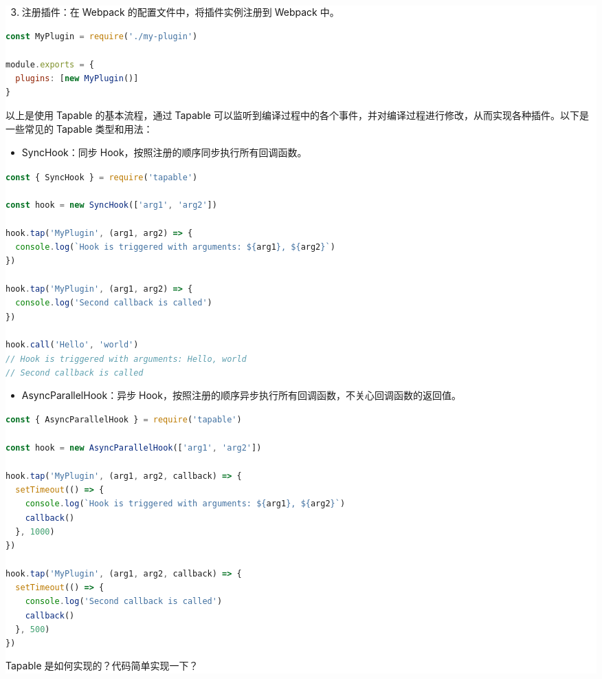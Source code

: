 3. 注册插件：在 Webpack 的配置文件中，将插件实例注册到 Webpack 中。

```javascript
const MyPlugin = require('./my-plugin')

module.exports = {
  plugins: [new MyPlugin()]
}
```

以上是使用 Tapable 的基本流程，通过 Tapable 可以监听到编译过程中的各个事件，并对编译过程进行修改，从而实现各种插件。以下是一些常见的 Tapable 类型和用法：

* SyncHook：同步 Hook，按照注册的顺序同步执行所有回调函数。

```javascript
const { SyncHook } = require('tapable')

const hook = new SyncHook(['arg1', 'arg2'])

hook.tap('MyPlugin', (arg1, arg2) => {
  console.log(`Hook is triggered with arguments: ${arg1}, ${arg2}`)
})

hook.tap('MyPlugin', (arg1, arg2) => {
  console.log('Second callback is called')
})

hook.call('Hello', 'world')
// Hook is triggered with arguments: Hello, world
// Second callback is called
```

* AsyncParallelHook：异步 Hook，按照注册的顺序异步执行所有回调函数，不关心回调函数的返回值。

```javascript
const { AsyncParallelHook } = require('tapable')

const hook = new AsyncParallelHook(['arg1', 'arg2'])

hook.tap('MyPlugin', (arg1, arg2, callback) => {
  setTimeout(() => {
    console.log(`Hook is triggered with arguments: ${arg1}, ${arg2}`)
    callback()
  }, 1000)
})

hook.tap('MyPlugin', (arg1, arg2, callback) => {
  setTimeout(() => {
    console.log('Second callback is called')
    callback()
  }, 500)
})
```

 Tapable 是如何实现的？代码简单实现一下？
